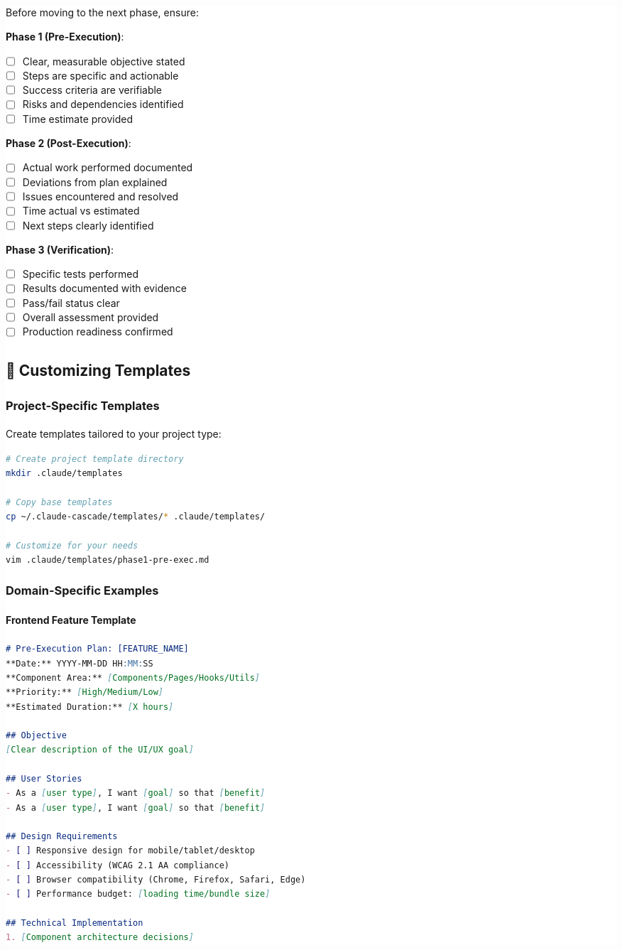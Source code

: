 Before moving to the next phase, ensure:

**Phase 1 (Pre-Execution)**:
- [ ] Clear, measurable objective stated
- [ ] Steps are specific and actionable
- [ ] Success criteria are verifiable
- [ ] Risks and dependencies identified
- [ ] Time estimate provided

**Phase 2 (Post-Execution)**:
- [ ] Actual work performed documented
- [ ] Deviations from plan explained
- [ ] Issues encountered and resolved
- [ ] Time actual vs estimated
- [ ] Next steps clearly identified

**Phase 3 (Verification)**:
- [ ] Specific tests performed
- [ ] Results documented with evidence
- [ ] Pass/fail status clear
- [ ] Overall assessment provided
- [ ] Production readiness confirmed

## 🎨 Customizing Templates

### Project-Specific Templates

Create templates tailored to your project type:

```bash
# Create project template directory
mkdir .claude/templates

# Copy base templates
cp ~/.claude-cascade/templates/* .claude/templates/

# Customize for your needs
vim .claude/templates/phase1-pre-exec.md
```

### Domain-Specific Examples

#### Frontend Feature Template

```markdown
# Pre-Execution Plan: [FEATURE_NAME]
**Date:** YYYY-MM-DD HH:MM:SS
**Component Area:** [Components/Pages/Hooks/Utils]
**Priority:** [High/Medium/Low]
**Estimated Duration:** [X hours]

## Objective
[Clear description of the UI/UX goal]

## User Stories
- As a [user type], I want [goal] so that [benefit]
- As a [user type], I want [goal] so that [benefit]

## Design Requirements
- [ ] Responsive design for mobile/tablet/desktop
- [ ] Accessibility (WCAG 2.1 AA compliance)
- [ ] Browser compatibility (Chrome, Firefox, Safari, Edge)
- [ ] Performance budget: [loading time/bundle size]

## Technical Implementation
1. [Component architecture decisions]
```